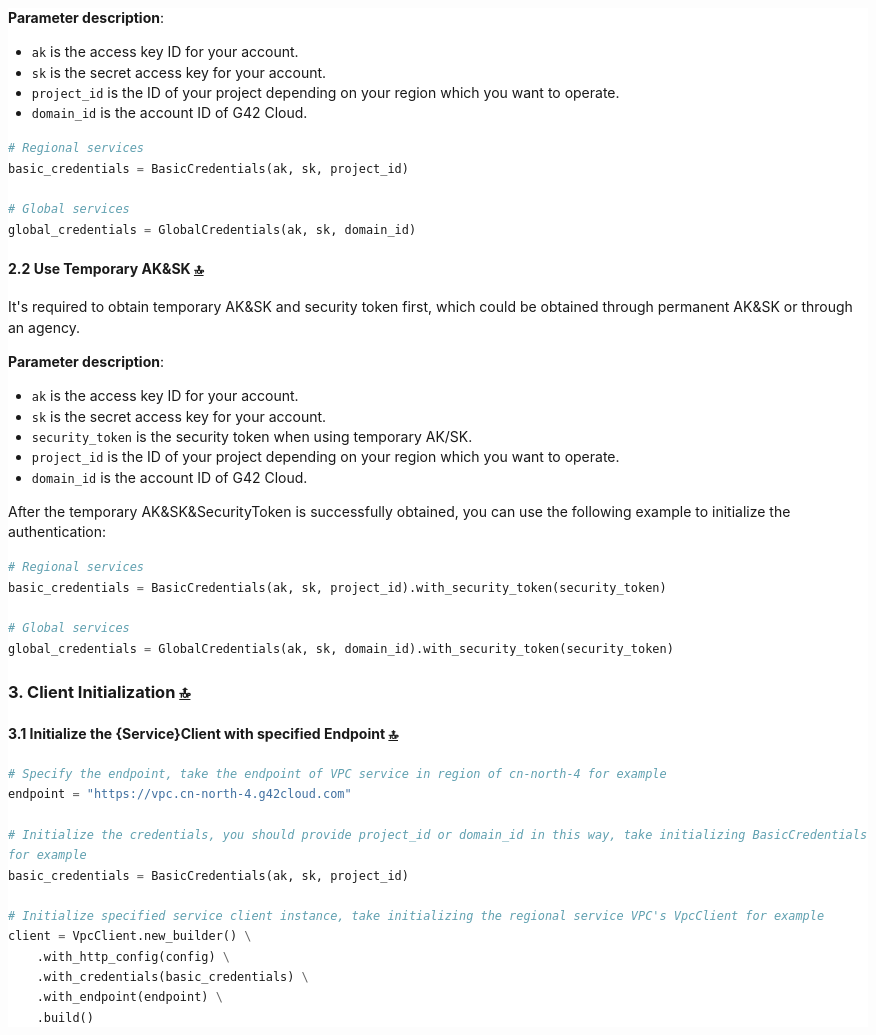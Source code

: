 **Parameter description**:

- `ak` is the access key ID for your account.
- `sk` is the secret access key for your account.
- `project_id` is the ID of your project depending on your region which you want to operate.
- `domain_id` is the account ID of G42 Cloud.

```python
# Regional services
basic_credentials = BasicCredentials(ak, sk, project_id)

# Global services
global_credentials = GlobalCredentials(ak, sk, domain_id)
```

#### 2.2 Use Temporary AK&SK [:top:](#user-manual-top)

It's required to obtain temporary AK&SK and security token first, which could be obtained through
permanent AK&SK or through an agency.

**Parameter description**:

- `ak` is the access key ID for your account.
- `sk` is the secret access key for your account.
- `security_token` is the security token when using temporary AK/SK.
- `project_id` is the ID of your project depending on your region which you want to operate.
- `domain_id` is the account ID of G42 Cloud.

After the temporary AK&SK&SecurityToken is successfully obtained, you can use the following example to initialize the authentication:

```python
# Regional services
basic_credentials = BasicCredentials(ak, sk, project_id).with_security_token(security_token)

# Global services
global_credentials = GlobalCredentials(ak, sk, domain_id).with_security_token(security_token)
```

### 3. Client Initialization [:top:](#user-manual-top)

#### 3.1 Initialize the {Service}Client with specified Endpoint [:top:](#user-manual-top)

```python
# Specify the endpoint, take the endpoint of VPC service in region of cn-north-4 for example
endpoint = "https://vpc.cn-north-4.g42cloud.com"

# Initialize the credentials, you should provide project_id or domain_id in this way, take initializing BasicCredentials for example
basic_credentials = BasicCredentials(ak, sk, project_id)

# Initialize specified service client instance, take initializing the regional service VPC's VpcClient for example
client = VpcClient.new_builder() \
    .with_http_config(config) \
    .with_credentials(basic_credentials) \
    .with_endpoint(endpoint) \
    .build()
```
